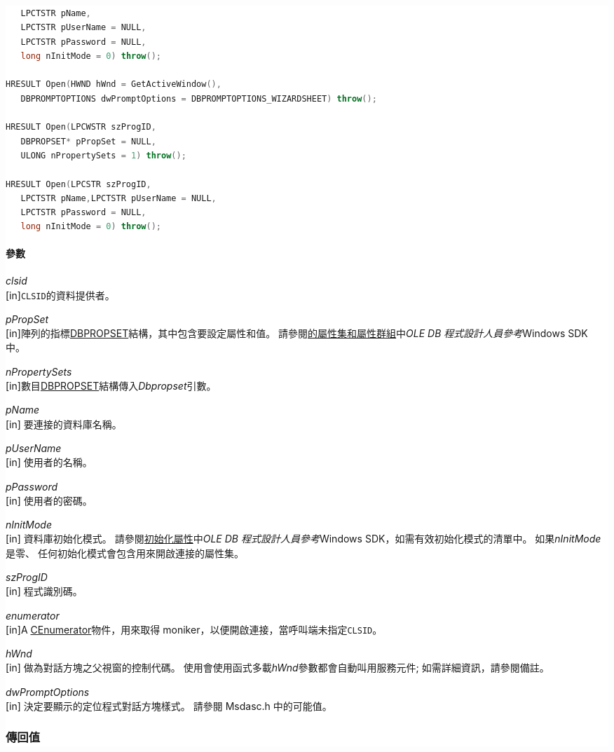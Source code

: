```cpp
   LPCTSTR pName,
   LPCTSTR pUserName = NULL,
   LPCTSTR pPassword = NULL,
   long nInitMode = 0) throw();

HRESULT Open(HWND hWnd = GetActiveWindow(),
   DBPROMPTOPTIONS dwPromptOptions = DBPROMPTOPTIONS_WIZARDSHEET) throw();

HRESULT Open(LPCWSTR szProgID, 
   DBPROPSET* pPropSet = NULL, 
   ULONG nPropertySets = 1) throw();

HRESULT Open(LPCSTR szProgID, 
   LPCTSTR pName,LPCTSTR pUserName = NULL, 
   LPCTSTR pPassword = NULL, 
   long nInitMode = 0) throw();
```

#### <a name="parameters"></a>參數

*clsid*<br/>
[in]`CLSID`的資料提供者。

*pPropSet*<br/>
[in]陣列的指標[DBPROPSET](/previous-versions/windows/desktop/ms714367)結構，其中包含要設定屬性和值。 請參閱[的屬性集和屬性群組](/previous-versions/windows/desktop/ms713696)中*OLE DB 程式設計人員參考*Windows SDK 中。

*nPropertySets*<br/>
[in]數目[DBPROPSET](/previous-versions/windows/desktop/ms714367)結構傳入*Dbpropset*引數。

*pName*<br/>
[in] 要連接的資料庫名稱。

*pUserName*<br/>
[in] 使用者的名稱。

*pPassword*<br/>
[in] 使用者的密碼。

*nInitMode*<br/>
[in] 資料庫初始化模式。 請參閱[初始化屬性](/previous-versions/windows/desktop/ms723127)中*OLE DB 程式設計人員參考*Windows SDK，如需有效初始化模式的清單中。 如果*nInitMode*是零、 任何初始化模式會包含用來開啟連接的屬性集。

*szProgID*<br/>
[in] 程式識別碼。

*enumerator*<br/>
[in]A [CEnumerator](../../data/oledb/cenumerator-class.md)物件，用來取得 moniker，以便開啟連接，當呼叫端未指定`CLSID`。

*hWnd*<br/>
[in] 做為對話方塊之父視窗的控制代碼。 使用會使用函式多載*hWnd*參數都會自動叫用服務元件; 如需詳細資訊，請參閱備註。

*dwPromptOptions*<br/>
[in] 決定要顯示的定位程式對話方塊樣式。 請參閱 Msdasc.h 中的可能值。

### <a name="return-value"></a>傳回值
